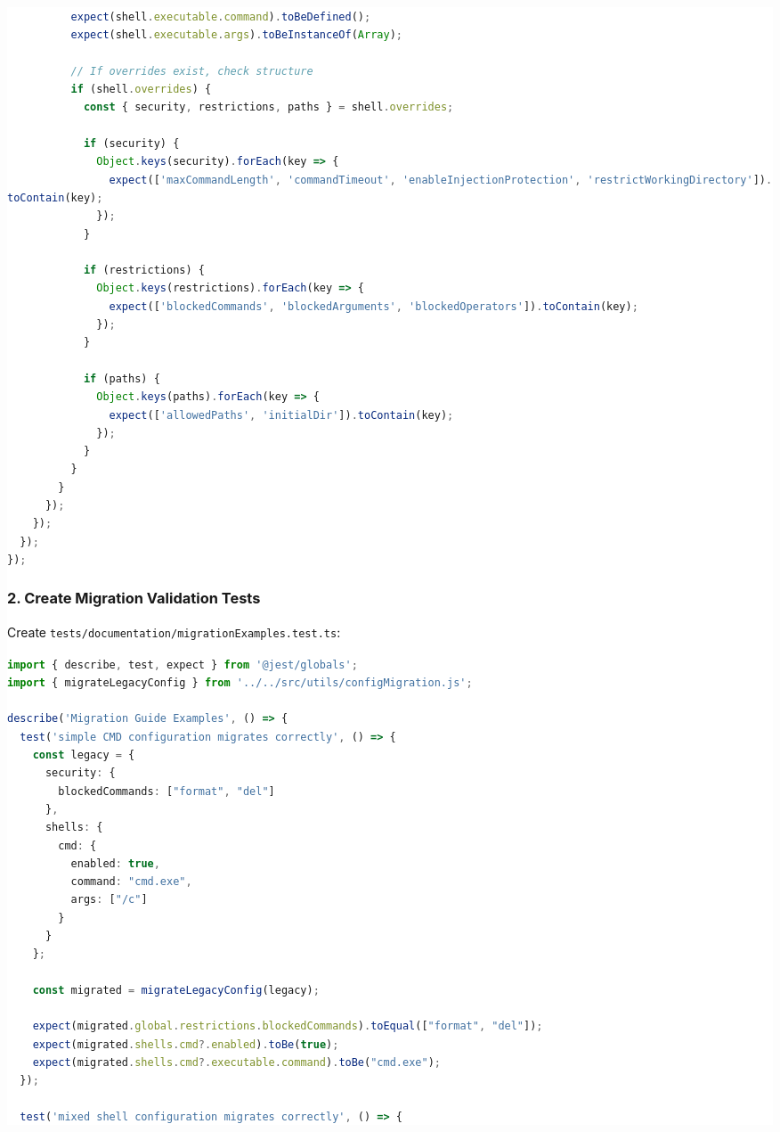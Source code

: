 ```typescript
          expect(shell.executable.command).toBeDefined();
          expect(shell.executable.args).toBeInstanceOf(Array);
          
          // If overrides exist, check structure
          if (shell.overrides) {
            const { security, restrictions, paths } = shell.overrides;
            
            if (security) {
              Object.keys(security).forEach(key => {
                expect(['maxCommandLength', 'commandTimeout', 'enableInjectionProtection', 'restrictWorkingDirectory']).toContain(key);
              });
            }
            
            if (restrictions) {
              Object.keys(restrictions).forEach(key => {
                expect(['blockedCommands', 'blockedArguments', 'blockedOperators']).toContain(key);
              });
            }
            
            if (paths) {
              Object.keys(paths).forEach(key => {
                expect(['allowedPaths', 'initialDir']).toContain(key);
              });
            }
          }
        }
      });
    });
  });
});
```

### 2. Create Migration Validation Tests

Create `tests/documentation/migrationExamples.test.ts`:

```typescript
import { describe, test, expect } from '@jest/globals';
import { migrateLegacyConfig } from '../../src/utils/configMigration.js';

describe('Migration Guide Examples', () => {
  test('simple CMD configuration migrates correctly', () => {
    const legacy = {
      security: {
        blockedCommands: ["format", "del"]
      },
      shells: {
        cmd: {
          enabled: true,
          command: "cmd.exe",
          args: ["/c"]
        }
      }
    };

    const migrated = migrateLegacyConfig(legacy);
    
    expect(migrated.global.restrictions.blockedCommands).toEqual(["format", "del"]);
    expect(migrated.shells.cmd?.enabled).toBe(true);
    expect(migrated.shells.cmd?.executable.command).toBe("cmd.exe");
  });

  test('mixed shell configuration migrates correctly', () => {
```